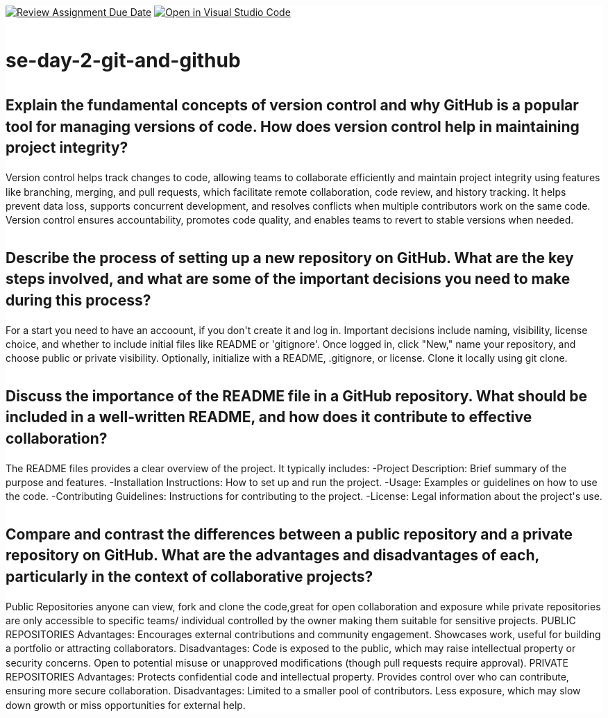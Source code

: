 [![Review Assignment Due Date](https://classroom.github.com/assets/deadline-readme-button-22041afd0340ce965d47ae6ef1cefeee28c7c493a6346c4f15d667ab976d596c.svg)](https://classroom.github.com/a/8wgCKhpZ)
[![Open in Visual Studio Code](https://classroom.github.com/assets/open-in-vscode-2e0aaae1b6195c2367325f4f02e2d04e9abb55f0b24a779b69b11b9e10269abc.svg)](https://classroom.github.com/online_ide?assignment_repo_id=15602298&assignment_repo_type=AssignmentRepo)
# se-day-2-git-and-github
## Explain the fundamental concepts of version control and why GitHub is a popular tool for managing versions of code. How does version control help in maintaining project integrity?
Version control helps track changes to code, allowing teams to collaborate efficiently and maintain project integrity using features like branching, merging, and pull requests, which facilitate remote collaboration, code review, and history tracking. It helps prevent data loss, supports concurrent development, and resolves conflicts when multiple contributors work on the same code. Version control ensures accountability, promotes code quality, and enables teams to revert to stable versions when needed.
## Describe the process of setting up a new repository on GitHub. What are the key steps involved, and what are some of the important decisions you need to make during this process?
For a start you need to have an accoount, if you don't create it and log in. Important decisions include naming, visibility, license choice, and whether to include initial files like README or 'gitignore'. Once logged in, click "New," name your repository, and choose public or private visibility. Optionally, initialize with a README, .gitignore, or license. Clone it locally using git clone.
## Discuss the importance of the README file in a GitHub repository. What should be included in a well-written README, and how does it contribute to effective collaboration?
The README files provides a clear overview of the project.  It typically includes:
-Project Description: Brief summary of the purpose and features.
-Installation Instructions: How to set up and run the project.
-Usage: Examples or guidelines on how to use the code.
-Contributing Guidelines: Instructions for contributing to the project.
-License: Legal information about the project's use.
## Compare and contrast the differences between a public repository and a private repository on GitHub. What are the advantages and disadvantages of each, particularly in the context of collaborative projects?
Public Repositories anyone can view, fork and clone the code,great for open collaboration and exposure while private repositories are only accessible to specific teams/ individual controlled by the owner making them suitable for sensitive projects.
PUBLIC REPOSITORIES
Advantages:
Encourages external contributions and community engagement.
Showcases work, useful for building a portfolio or attracting collaborators.
Disadvantages:
Code is exposed to the public, which may raise intellectual property or security concerns.
Open to potential misuse or unapproved modifications (though pull requests require approval).
PRIVATE REPOSITORIES
Advantages:
Protects confidential code and intellectual property.
Provides control over who can contribute, ensuring more secure collaboration.
Disadvantages:
Limited to a smaller pool of contributors.
Less exposure, which may slow down growth or miss opportunities for external help.
